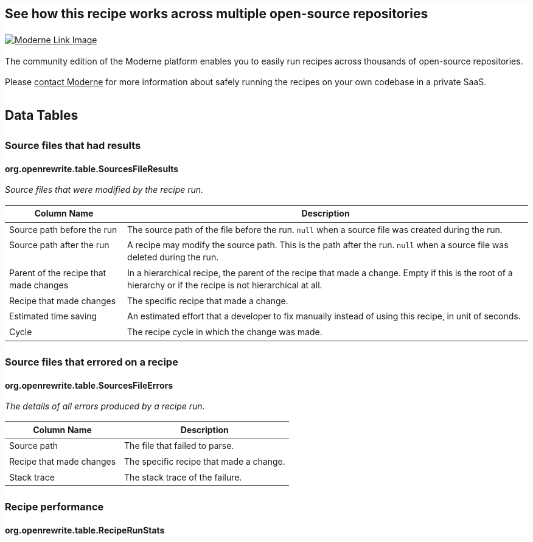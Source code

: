 ## See how this recipe works across multiple open-source repositories

<a href="https://app.moderne.io/recipes/org.openrewrite.hcl.search.FindAndReplaceLiteral">
    <img
    src={require("/static/img/ModerneRecipeButton.png").default}
    alt="Moderne Link Image"
    width="50%"
    />
</a>

The community edition of the Moderne platform enables you to easily run recipes across thousands of open-source repositories.

Please [contact Moderne](https://moderne.io/product) for more information about safely running the recipes on your own codebase in a private SaaS.
## Data Tables

### Source files that had results
**org.openrewrite.table.SourcesFileResults**

_Source files that were modified by the recipe run._

| Column Name | Description |
| ----------- | ----------- |
| Source path before the run | The source path of the file before the run. `null` when a source file was created during the run. |
| Source path after the run | A recipe may modify the source path. This is the path after the run. `null` when a source file was deleted during the run. |
| Parent of the recipe that made changes | In a hierarchical recipe, the parent of the recipe that made a change. Empty if this is the root of a hierarchy or if the recipe is not hierarchical at all. |
| Recipe that made changes | The specific recipe that made a change. |
| Estimated time saving | An estimated effort that a developer to fix manually instead of using this recipe, in unit of seconds. |
| Cycle | The recipe cycle in which the change was made. |

### Source files that errored on a recipe
**org.openrewrite.table.SourcesFileErrors**

_The details of all errors produced by a recipe run._

| Column Name | Description |
| ----------- | ----------- |
| Source path | The file that failed to parse. |
| Recipe that made changes | The specific recipe that made a change. |
| Stack trace | The stack trace of the failure. |

### Recipe performance
**org.openrewrite.table.RecipeRunStats**
